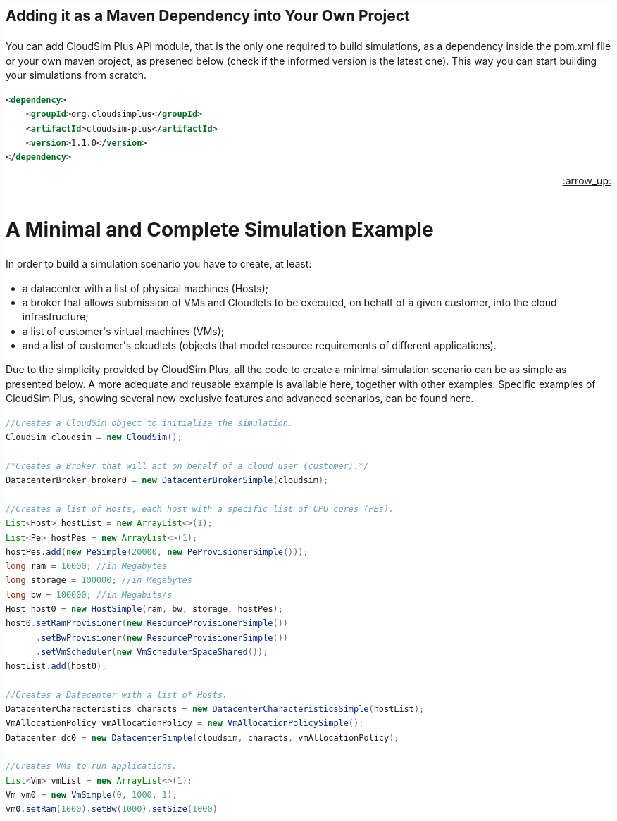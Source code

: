 ## Adding it as a Maven Dependency into Your Own Project

You can add CloudSim Plus API module, that is the only one required to build simulations, as a dependency inside the pom.xml file or your own maven project,
as presened below (check if the informed version is the latest one). This way you can start building your simulations from scratch.

```xml
<dependency>
    <groupId>org.cloudsimplus</groupId>
    <artifactId>cloudsim-plus</artifactId>
    <version>1.1.0</version>
</dependency>
```

<p align="right"><a href="#top">:arrow_up:</a></p>

# A Minimal and Complete Simulation Example

In order to build a simulation scenario you have to create, at least: 
- a datacenter with a list of physical machines (Hosts); 
- a broker that allows submission of VMs and Cloudlets to be executed, on behalf of a given customer, into the cloud infrastructure; 
- a list of customer's virtual machines (VMs); 
- and a list of customer's cloudlets (objects that model resource requirements of different applications).

Due to the simplicity provided by CloudSim Plus, all the code to create a minimal simulation scenario can be as simple as presented below.
A more adequate and reusable example is available
[here](/cloudsim-plus-examples/src/main/java/org/cloudsimplus/examples/BasicFirstExample.java),
together with [other examples](/cloudsim-plus-examples). Specific examples of CloudSim Plus, showing several
new exclusive features and advanced scenarios, can be found [here](/cloudsim-plus-examples/src/main/java/org/cloudsimplus/examples/). 

```java
//Creates a CloudSim object to initialize the simulation.
CloudSim cloudsim = new CloudSim();

/*Creates a Broker that will act on behalf of a cloud user (customer).*/
DatacenterBroker broker0 = new DatacenterBrokerSimple(cloudsim);

//Creates a list of Hosts, each host with a specific list of CPU cores (PEs).
List<Host> hostList = new ArrayList<>(1);
List<Pe> hostPes = new ArrayList<>(1);
hostPes.add(new PeSimple(20000, new PeProvisionerSimple()));
long ram = 10000; //in Megabytes
long storage = 100000; //in Megabytes
long bw = 100000; //in Megabits/s
Host host0 = new HostSimple(ram, bw, storage, hostPes);
host0.setRamProvisioner(new ResourceProvisionerSimple())
      .setBwProvisioner(new ResourceProvisionerSimple())
      .setVmScheduler(new VmSchedulerSpaceShared());
hostList.add(host0);

//Creates a Datacenter with a list of Hosts.
DatacenterCharacteristics characts = new DatacenterCharacteristicsSimple(hostList);
VmAllocationPolicy vmAllocationPolicy = new VmAllocationPolicySimple();
Datacenter dc0 = new DatacenterSimple(cloudsim, characts, vmAllocationPolicy);

//Creates VMs to run applications.
List<Vm> vmList = new ArrayList<>(1);
Vm vm0 = new VmSimple(0, 1000, 1);
vm0.setRam(1000).setBw(1000).setSize(1000)
```